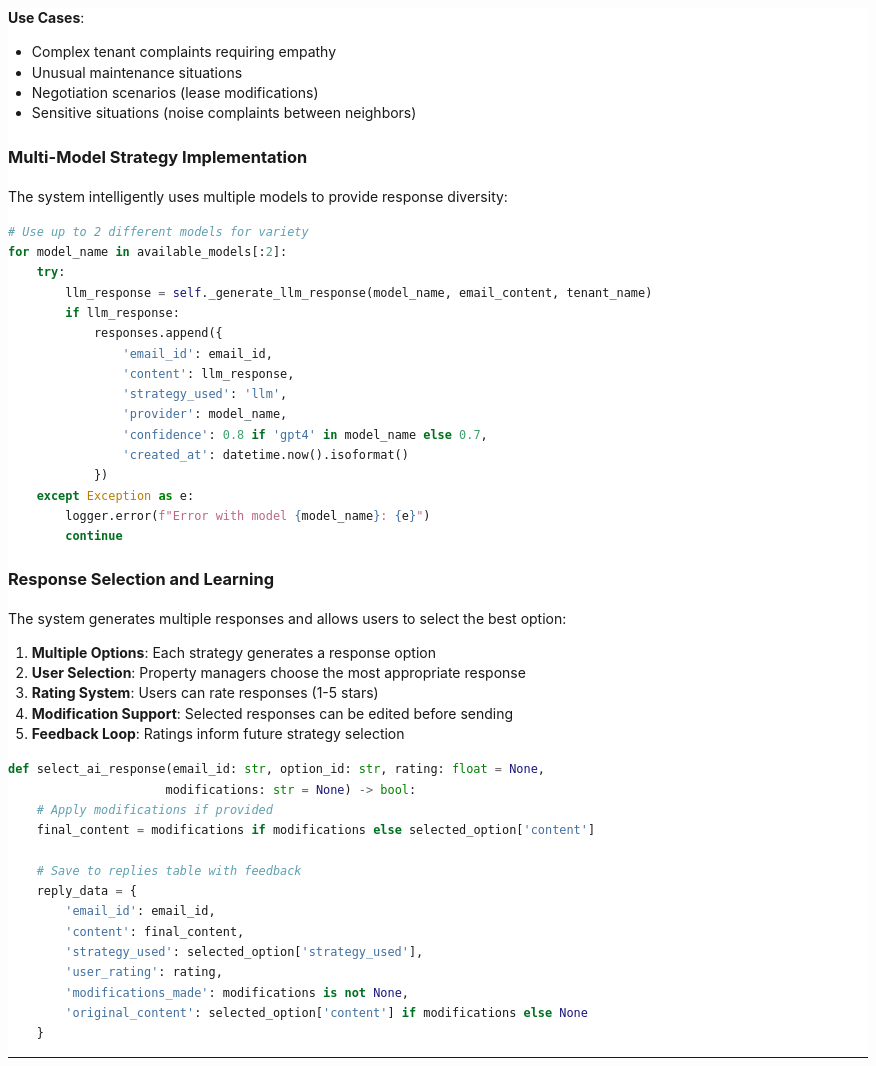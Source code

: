 **Use Cases**:
- Complex tenant complaints requiring empathy
- Unusual maintenance situations
- Negotiation scenarios (lease modifications)
- Sensitive situations (noise complaints between neighbors)

### Multi-Model Strategy Implementation

The system intelligently uses multiple models to provide response diversity:

```python
# Use up to 2 different models for variety
for model_name in available_models[:2]:
    try:
        llm_response = self._generate_llm_response(model_name, email_content, tenant_name)
        if llm_response:
            responses.append({
                'email_id': email_id,
                'content': llm_response,
                'strategy_used': 'llm',
                'provider': model_name,
                'confidence': 0.8 if 'gpt4' in model_name else 0.7,
                'created_at': datetime.now().isoformat()
            })
    except Exception as e:
        logger.error(f"Error with model {model_name}: {e}")
        continue
```

### Response Selection and Learning

The system generates multiple responses and allows users to select the best option:

1. **Multiple Options**: Each strategy generates a response option
2. **User Selection**: Property managers choose the most appropriate response
3. **Rating System**: Users can rate responses (1-5 stars)
4. **Modification Support**: Selected responses can be edited before sending
5. **Feedback Loop**: Ratings inform future strategy selection

```python
def select_ai_response(email_id: str, option_id: str, rating: float = None, 
                      modifications: str = None) -> bool:
    # Apply modifications if provided
    final_content = modifications if modifications else selected_option['content']
    
    # Save to replies table with feedback
    reply_data = {
        'email_id': email_id,
        'content': final_content,
        'strategy_used': selected_option['strategy_used'],
        'user_rating': rating,
        'modifications_made': modifications is not None,
        'original_content': selected_option['content'] if modifications else None
    }
```

---
